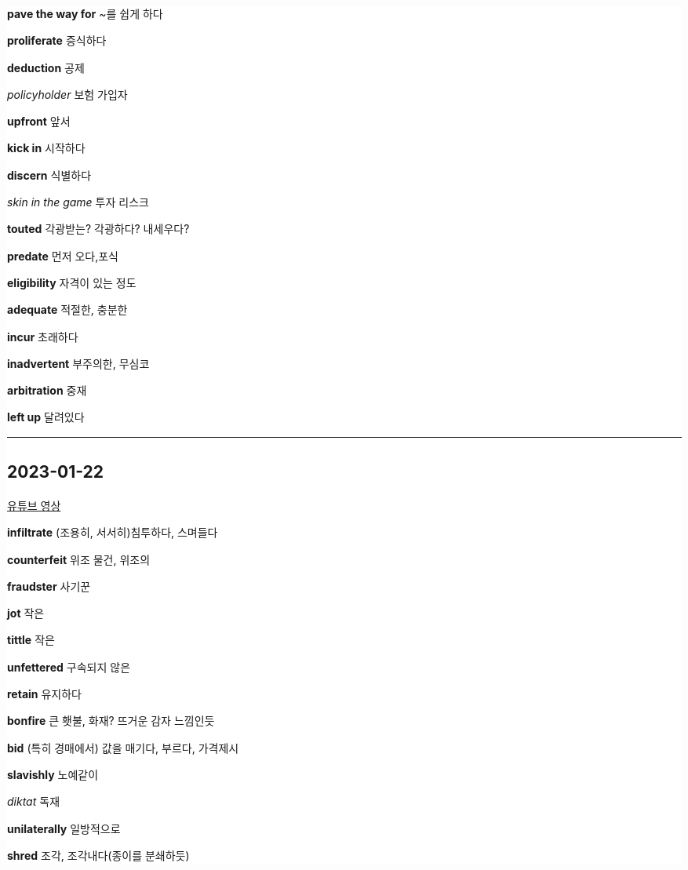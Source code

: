 **pave the way for** ~를 쉽게 하다

**proliferate** 증식하다

**deduction** 공제

*policyholder* 보험 가입자

**upfront** 앞서

**kick in** 시작하다

**discern** 식별하다

*skin in the game* 투자 리스크

**touted** 각광받는? 각광하다? 내세우다?

**predate** 먼저 오다,포식

**eligibility** 자격이 있는 정도

**adequate** 적절한, 충분한

**incur** 초래하다

**inadvertent** 부주의한, 무심코

**arbitration** 중재

**left up** 달려있다

--------------------------------------------

## 2023-01-22

[유튜브 영상](https://www.youtube.com/watch?v=ojVN3cF0i7k)

**infiltrate** (조용히, 서서히)침투하다, 스며들다

**counterfeit** 위조 물건, 위조의

**fraudster** 사기꾼

**jot** 작은

**tittle** 작은

**unfettered** 구속되지 않은

**retain** 유지하다

**bonfire** 큰 횃불, 화재? 뜨거운 감자 느낌인듯

**bid** (특히 경매에서) 값을 매기다, 부르다, 가격제시

**slavishly** 노예같이

*diktat* 독재

**unilaterally** 일방적으로

**shred** 조각, 조각내다(종이를 분쇄하듯)
